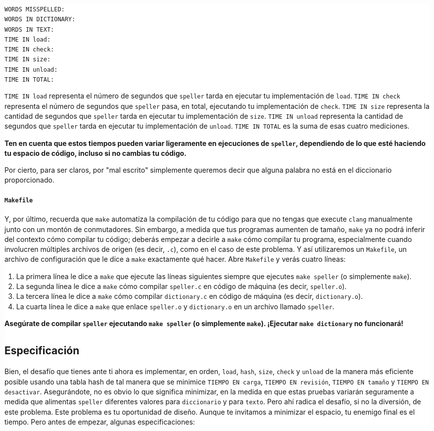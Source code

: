     WORDS MISSPELLED:
    WORDS IN DICTIONARY:
    WORDS IN TEXT:
    TIME IN load:
    TIME IN check:
    TIME IN size:
    TIME IN unload:
    TIME IN TOTAL:
    

`TIME IN load` representa el número de segundos que `speller` tarda en ejecutar tu implementación de `load`. `TIME IN check` representa el número de segundos que `speller` pasa, en total, ejecutando tu implementación de `check`. `TIME IN size` representa la cantidad de segundos que `speller` tarda en ejecutar tu implementación de `size`. `TIME IN unload` representa la cantidad de segundos que `speller` tarda en ejecutar tu implementación de `unload`. `TIME IN TOTAL` es la suma de esas cuatro mediciones.

**Ten en cuenta que estos tiempos pueden variar ligeramente en ejecuciones de `speller`, dependiendo de lo que esté haciendo tu espacio de código, incluso si no cambias tu código.**

Por cierto, para ser claros, por "mal escrito" simplemente queremos decir que alguna palabra no está en el diccionario proporcionado.

#### `Makefile`

Y, por último, recuerda que `make` automatiza la compilación de tu código para que no tengas que execute `clang` manualmente junto con un montón de conmutadores. Sin embargo, a medida que tus programas aumenten de tamaño, `make` ya no podrá inferir del contexto cómo compilar tu código; deberás empezar a decirle a `make` cómo compilar tu programa, especialmente cuando involucren múltiples archivos de origen (es decir, `.c`), como en el caso de este problema. Y así utilizaremos un `Makefile`, un archivo de configuración que le dice a `make` exactamente qué hacer. Abre `Makefile` y verás cuatro líneas:

1.  La primera línea le dice a `make` que ejecute las líneas siguientes siempre que ejecutes `make speller` (o simplemente `make`).
2.  La segunda línea le dice a `make` cómo compilar `speller.c` en código de máquina (es decir, `speller.o`).
3.  La tercera línea le dice a `make` cómo compilar `dictionary.c` en código de máquina (es decir, `dictionary.o`).
4.  La cuarta línea le dice a `make` que enlace `speller.o` y `dictionary.o` en un archivo llamado `speller`.

**Asegúrate de compilar `speller` ejecutando `make speller` (o simplemente `make`). ¡Ejecutar `make dictionary` no funcionará!**

Especificación
-------------

Bien, el desafío que tienes ante ti ahora es implementar, en orden, `load`, `hash`, `size`, `check` y `unload` de la manera más eficiente posible usando una tabla hash de tal manera que se minimice `TIEMPO EN carga`, `TIEMPO EN revisión`, `TIEMPO EN tamaño` y `TIEMPO EN desactivar`. Asegurándote, no es obvio lo que significa minimizar, en la medida en que estas pruebas variarán seguramente a medida que alimentas `speller` diferentes valores para `diccionario` y para `texto`. Pero ahí radica el desafío, si no la diversión, de este problema. Este problema es tu oportunidad de diseño. Aunque te invitamos a minimizar el espacio, tu enemigo final es el tiempo. Pero antes de empezar, algunas especificaciones:
